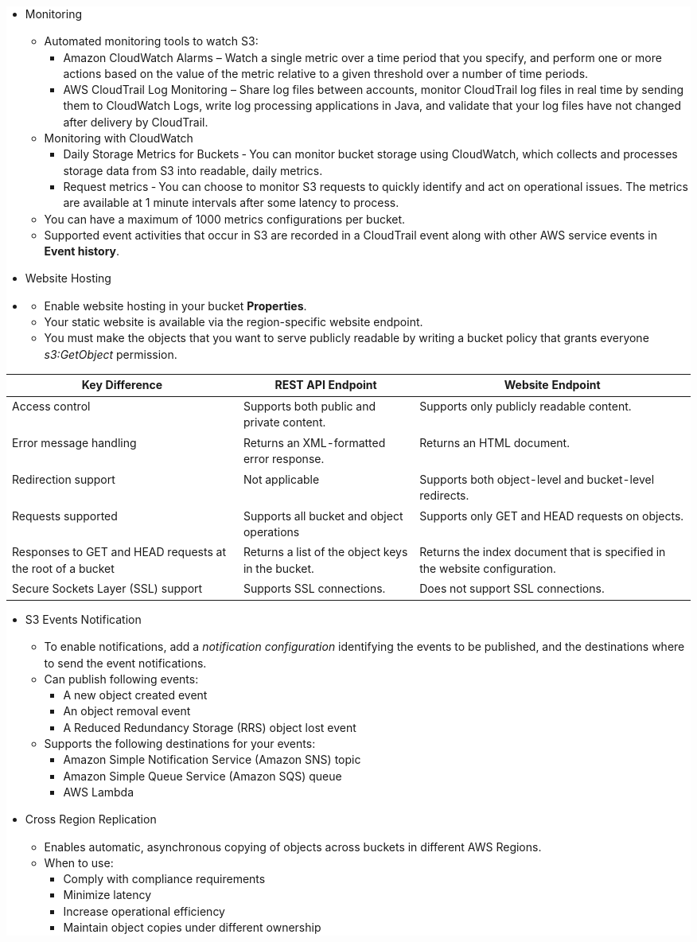 - Monitoring
  - Automated monitoring tools to watch S3:
    - Amazon CloudWatch Alarms – Watch a single metric over a time period that you  specify, and perform one or more actions based on the value of the  metric relative to a given threshold over a number of time periods.
    - AWS CloudTrail Log Monitoring – Share log files between accounts, monitor  CloudTrail log files in real time by sending them to CloudWatch Logs,  write log processing applications in Java, and validate that your log  files have not changed after delivery by CloudTrail.
  - Monitoring with CloudWatch
    - Daily Storage Metrics for Buckets ‐ You can monitor bucket storage using  CloudWatch, which collects and processes storage data from S3 into  readable, daily metrics.
    - Request metrics ‐ You can choose to monitor S3 requests to quickly identify and act on operational issues. The metrics are available at 1 minute  intervals after some latency to process.
  - You can have a maximum of 1000 metrics configurations per bucket.
  - Supported event activities that occur in S3 are recorded in a CloudTrail event along with other AWS service events in **Event history**.

- Website Hosting

- - Enable website hosting in your bucket **Properties**.
  - Your static website is available via the region-specific website endpoint.
  - You must make the objects that you want to serve publicly readable by writing a bucket policy that grants everyone *s3:GetObject* permission.

| **Key Difference**                                         | **REST API Endpoint**                            | **Website Endpoint**                                         |
| ---------------------------------------------------------- | ------------------------------------------------ | ------------------------------------------------------------ |
| Access control                                             | Supports both public and private content.        | Supports only publicly readable content.                     |
| Error message handling                                     | Returns an XML-formatted error response.         | Returns an HTML document.                                    |
| Redirection support                                        | Not applicable                                   | Supports both object-level and bucket-level redirects.       |
| Requests supported                                         | Supports all bucket and object operations        | Supports only GET and HEAD requests on objects.              |
| Responses to GET and HEAD requests at the root of a bucket | Returns a list of the object keys in the bucket. | Returns the index document that is specified in the website configuration. |
| Secure Sockets Layer (SSL) support                         | Supports SSL connections.                        | Does not support SSL connections.                            |

 

- S3 Events Notification
  - To enable notifications, add a *notification configuration* identifying the events to be published, and the destinations where to send the event notifications. 
  - Can publish following events:
    - A new object created event
    - An object removal event
    - A Reduced Redundancy Storage (RRS) object lost event
  - Supports the following destinations for your events:
    - Amazon Simple Notification Service (Amazon SNS) topic
    - Amazon Simple Queue Service (Amazon SQS) queue
    - AWS Lambda

- Cross Region Replication
  - Enables automatic, asynchronous copying of objects across buckets in different AWS Regions.
  - When to use:
    - Comply with compliance requirements
    - Minimize latency
    - Increase operational efficiency
    - Maintain object copies under different ownership
